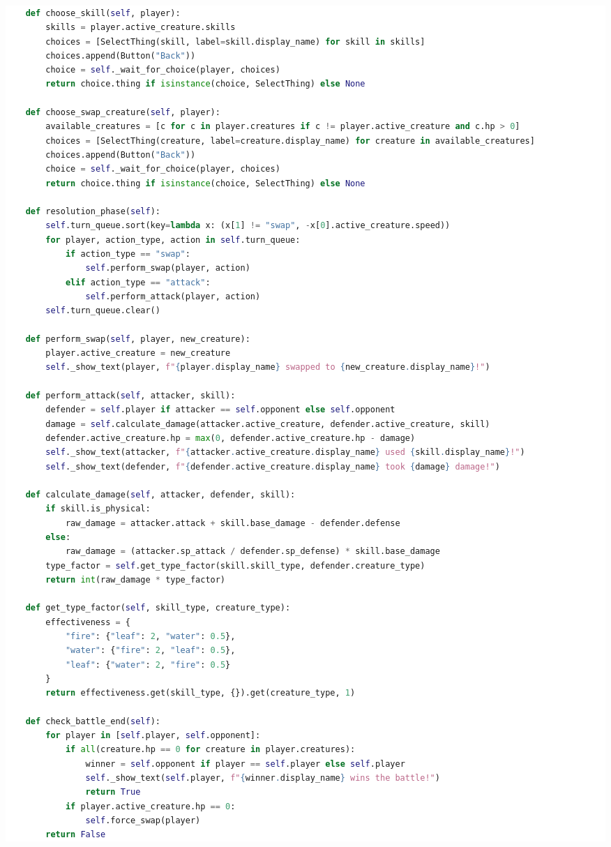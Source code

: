 ```python main_game/scenes/main_game_scene.py
    def choose_skill(self, player):
        skills = player.active_creature.skills
        choices = [SelectThing(skill, label=skill.display_name) for skill in skills]
        choices.append(Button("Back"))
        choice = self._wait_for_choice(player, choices)
        return choice.thing if isinstance(choice, SelectThing) else None

    def choose_swap_creature(self, player):
        available_creatures = [c for c in player.creatures if c != player.active_creature and c.hp > 0]
        choices = [SelectThing(creature, label=creature.display_name) for creature in available_creatures]
        choices.append(Button("Back"))
        choice = self._wait_for_choice(player, choices)
        return choice.thing if isinstance(choice, SelectThing) else None

    def resolution_phase(self):
        self.turn_queue.sort(key=lambda x: (x[1] != "swap", -x[0].active_creature.speed))
        for player, action_type, action in self.turn_queue:
            if action_type == "swap":
                self.perform_swap(player, action)
            elif action_type == "attack":
                self.perform_attack(player, action)
        self.turn_queue.clear()

    def perform_swap(self, player, new_creature):
        player.active_creature = new_creature
        self._show_text(player, f"{player.display_name} swapped to {new_creature.display_name}!")

    def perform_attack(self, attacker, skill):
        defender = self.player if attacker == self.opponent else self.opponent
        damage = self.calculate_damage(attacker.active_creature, defender.active_creature, skill)
        defender.active_creature.hp = max(0, defender.active_creature.hp - damage)
        self._show_text(attacker, f"{attacker.active_creature.display_name} used {skill.display_name}!")
        self._show_text(defender, f"{defender.active_creature.display_name} took {damage} damage!")

    def calculate_damage(self, attacker, defender, skill):
        if skill.is_physical:
            raw_damage = attacker.attack + skill.base_damage - defender.defense
        else:
            raw_damage = (attacker.sp_attack / defender.sp_defense) * skill.base_damage
        type_factor = self.get_type_factor(skill.skill_type, defender.creature_type)
        return int(raw_damage * type_factor)

    def get_type_factor(self, skill_type, creature_type):
        effectiveness = {
            "fire": {"leaf": 2, "water": 0.5},
            "water": {"fire": 2, "leaf": 0.5},
            "leaf": {"water": 2, "fire": 0.5}
        }
        return effectiveness.get(skill_type, {}).get(creature_type, 1)

    def check_battle_end(self):
        for player in [self.player, self.opponent]:
            if all(creature.hp == 0 for creature in player.creatures):
                winner = self.opponent if player == self.player else self.player
                self._show_text(self.player, f"{winner.display_name} wins the battle!")
                return True
            if player.active_creature.hp == 0:
                self.force_swap(player)
        return False

```